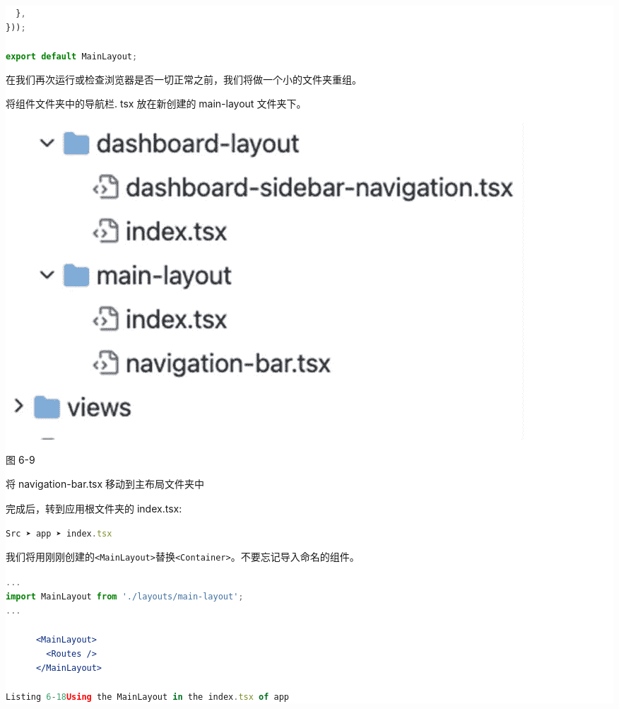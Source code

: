 ```jsx
  },
}));

export default MainLayout;

```

在我们再次运行或检查浏览器是否一切正常之前，我们将做一个小的文件夹重组。

将组件文件夹中的导航栏. tsx 放在新创建的 main-layout 文件夹下。

![img/506956_1_En_6_Fig9_HTML.jpg](img/506956_1_En_6_Fig9_HTML.jpg)

图 6-9

将 navigation-bar.tsx 移动到主布局文件夹中

完成后，转到应用根文件夹的 index.tsx:

```jsx
Src ➤ app ➤ index.tsx

```

我们将用刚刚创建的`<MainLayout>`替换`<Container>`。不要忘记导入命名的组件。

```jsx
...
import MainLayout from './layouts/main-layout';
...

      <MainLayout>
        <Routes />
      </MainLayout>

Listing 6-18Using the MainLayout in the index.tsx of app

```
